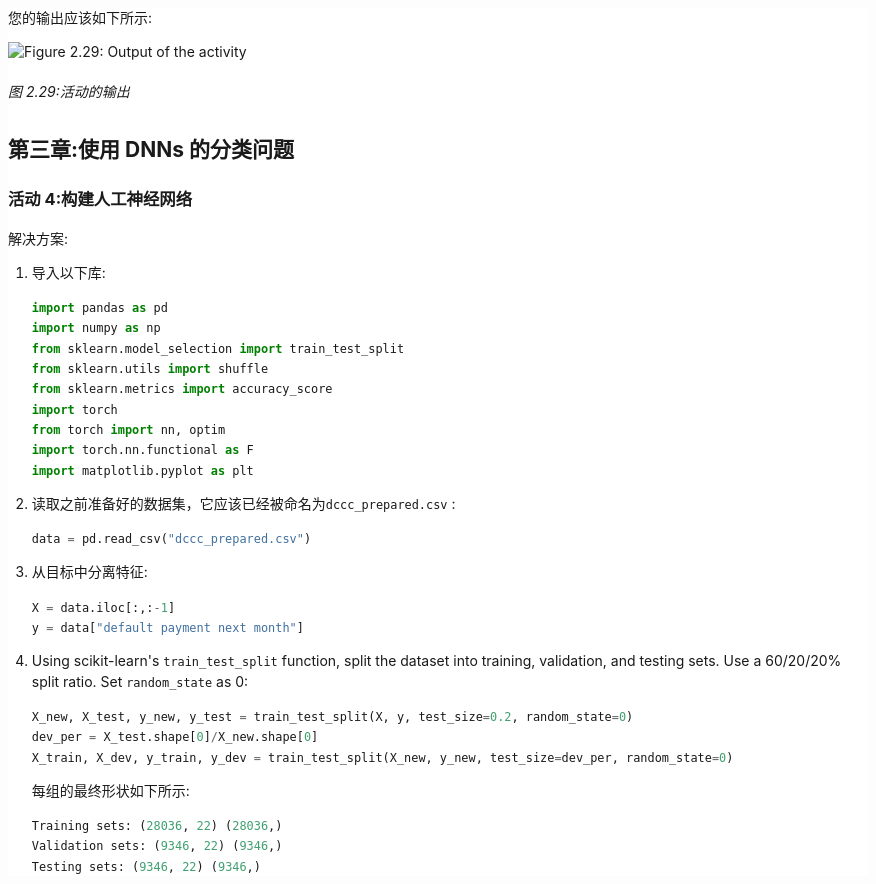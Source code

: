 您的输出应该如下所示:

![Figure 2.29: Output of the activity](image/C11865_02_29.jpg)

###### 图 2.29:活动的输出

## 第三章:使用 DNNs 的分类问题

### 活动 4:构建人工神经网络

解决方案:

1.  导入以下库:

    ```py
    import pandas as pd
    import numpy as np
    from sklearn.model_selection import train_test_split
    from sklearn.utils import shuffle
    from sklearn.metrics import accuracy_score
    import torch
    from torch import nn, optim
    import torch.nn.functional as F
    import matplotlib.pyplot as plt
    ```

2.  读取之前准备好的数据集，它应该已经被命名为`dccc_prepared.csv` :

    ```py
    data = pd.read_csv("dccc_prepared.csv")
    ```

3.  从目标中分离特征:

    ```py
    X = data.iloc[:,:-1]
    y = data["default payment next month"]
    ```

4.  Using scikit-learn's `train_test_split` function, split the dataset into training, validation, and testing sets. Use a 60/20/20% split ratio. Set `random_state` as 0:

    ```py
    X_new, X_test, y_new, y_test = train_test_split(X, y, test_size=0.2, random_state=0)
    dev_per = X_test.shape[0]/X_new.shape[0]
    X_train, X_dev, y_train, y_dev = train_test_split(X_new, y_new, test_size=dev_per, random_state=0)
    ```

    每组的最终形状如下所示:

    ```py
    Training sets: (28036, 22) (28036,)
    Validation sets: (9346, 22) (9346,)
    Testing sets: (9346, 22) (9346,)
    ```

